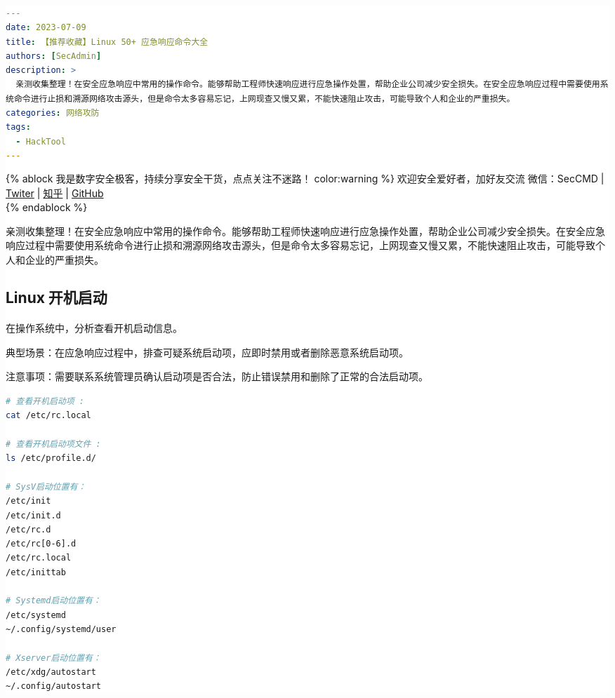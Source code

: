 ```yaml
---
date: 2023-07-09
title: 【推荐收藏】Linux 50+ 应急响应命令大全
authors: [SecAdmin]
description: >
  亲测收集整理！在安全应急响应中常用的操作命令。能够帮助工程师快速响应进行应急操作处置，帮助企业公司减少安全损失。在安全应急响应过程中需要使用系统命令进行止损和溯源网络攻击源头，但是命令太多容易忘记，上网现查又慢又累，不能快速阻止攻击，可能导致个人和企业的严重损失。
categories: 网络攻防
tags:
  - HackTool
---
```


{% ablock 我是数字安全极客，持续分享安全干货，点点关注不迷路！ color:warning %}
欢迎安全爱好者，加好友交流 微信：SecCMD | [Twiter](https://twitter.com/sec_cmd) | [知乎](https://www.zhihu.com/people/mlsec) | [GitHub](https://github.com/seccmd/)  
{% endablock %}

亲测收集整理！在安全应急响应中常用的操作命令。能够帮助工程师快速响应进行应急操作处置，帮助企业公司减少安全损失。在安全应急响应过程中需要使用系统命令进行止损和溯源网络攻击源头，但是命令太多容易忘记，上网现查又慢又累，不能快速阻止攻击，可能导致个人和企业的严重损失。

## Linux 开机启动

在操作系统中，分析查看开机启动信息。

典型场景：在应急响应过程中，排查可疑系统启动项，应即时禁用或者删除恶意系统启动项。

注意事项：需要联系系统管理员确认启动项是否合法，防止错误禁用和删除了正常的合法启动项。

```bash Shell 命令行
# 查看开机启动项 :
cat /etc/rc.local

# 查看开机启动项文件 :
ls /etc/profile.d/

# SysV启动位置有：
/etc/init
/etc/init.d
/etc/rc.d
/etc/rc[0-6].d
/etc/rc.local
/etc/inittab

# Systemd启动位置有：
/etc/systemd
~/.config/systemd/user

# Xserver启动位置有：
/etc/xdg/autostart
~/.config/autostart
```
